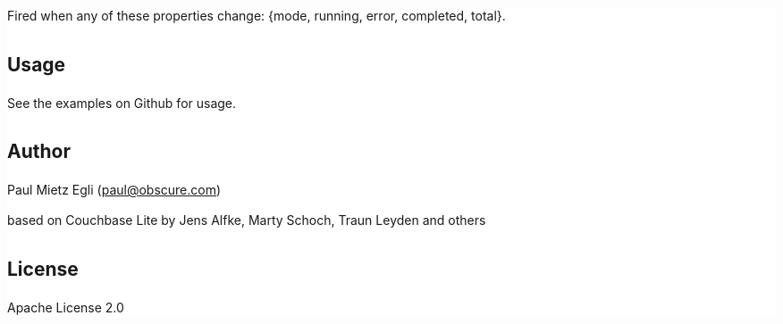 Fired when any of these properties change: {mode, running, error, completed, total}.

## Usage

See the examples on Github for usage.

## Author

Paul Mietz Egli (paul@obscure.com)

based on Couchbase Lite by Jens Alfke, Marty Schoch, Traun Leyden and others

## License

Apache License 2.0
